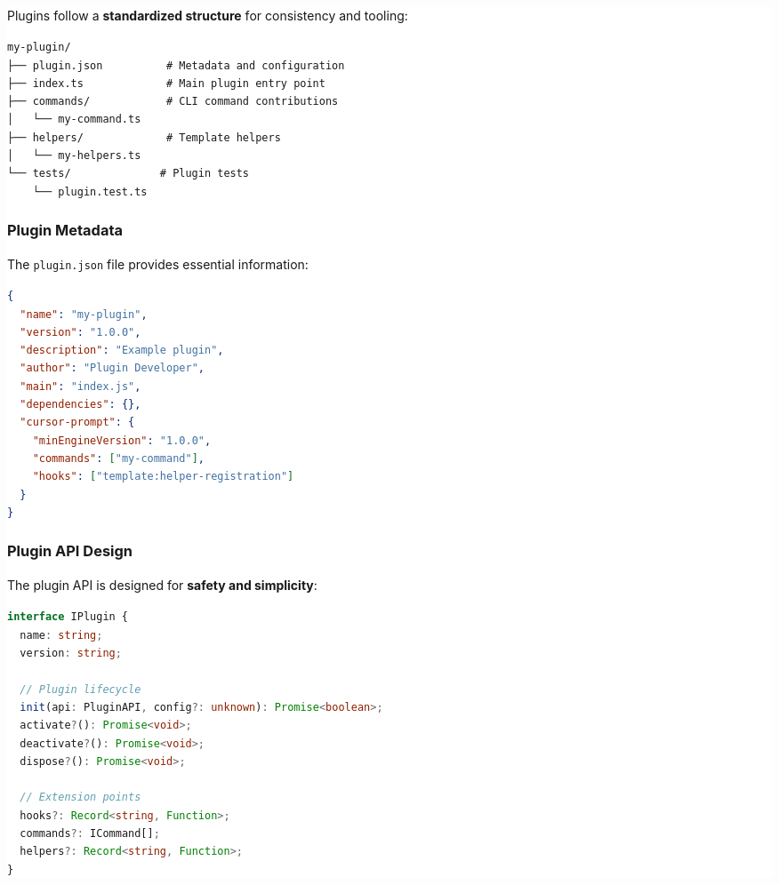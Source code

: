 Plugins follow a **standardized structure** for consistency and tooling:

```
my-plugin/
├── plugin.json          # Metadata and configuration
├── index.ts             # Main plugin entry point
├── commands/            # CLI command contributions
│   └── my-command.ts
├── helpers/             # Template helpers
│   └── my-helpers.ts
└── tests/              # Plugin tests
    └── plugin.test.ts
```

### Plugin Metadata

The `plugin.json` file provides essential information:

```json
{
  "name": "my-plugin",
  "version": "1.0.0",
  "description": "Example plugin",
  "author": "Plugin Developer",
  "main": "index.js",
  "dependencies": {},
  "cursor-prompt": {
    "minEngineVersion": "1.0.0",
    "commands": ["my-command"],
    "hooks": ["template:helper-registration"]
  }
}
```

### Plugin API Design

The plugin API is designed for **safety and simplicity**:

```typescript
interface IPlugin {
  name: string;
  version: string;
  
  // Plugin lifecycle
  init(api: PluginAPI, config?: unknown): Promise<boolean>;
  activate?(): Promise<void>;
  deactivate?(): Promise<void>;
  dispose?(): Promise<void>;
  
  // Extension points
  hooks?: Record<string, Function>;
  commands?: ICommand[];
  helpers?: Record<string, Function>;
}
```
